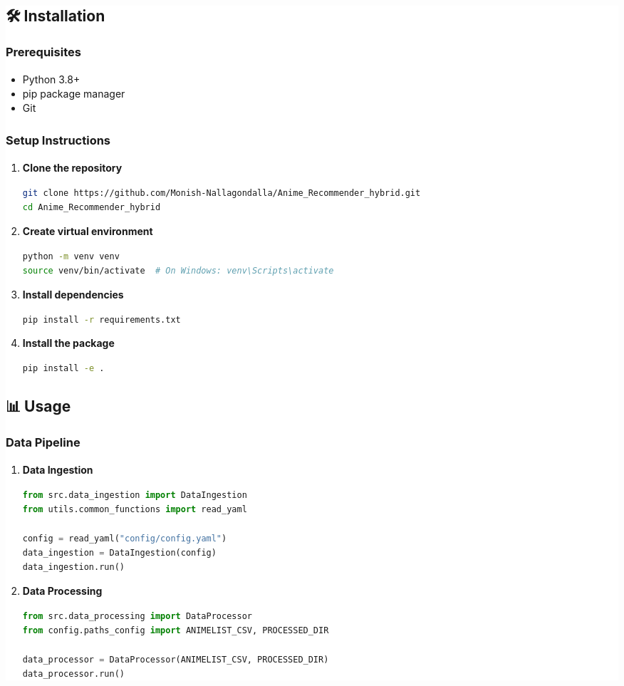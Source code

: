 ## 🛠 Installation

### Prerequisites
- Python 3.8+
- pip package manager
- Git

### Setup Instructions

1. **Clone the repository**
   ```bash
   git clone https://github.com/Monish-Nallagondalla/Anime_Recommender_hybrid.git
   cd Anime_Recommender_hybrid
   ```

2. **Create virtual environment**
   ```bash
   python -m venv venv
   source venv/bin/activate  # On Windows: venv\Scripts\activate
   ```

3. **Install dependencies**
   ```bash
   pip install -r requirements.txt
   ```

4. **Install the package**
   ```bash
   pip install -e .
   ```

## 📊 Usage

### Data Pipeline

1. **Data Ingestion**
   ```python
   from src.data_ingestion import DataIngestion
   from utils.common_functions import read_yaml

   config = read_yaml("config/config.yaml")
   data_ingestion = DataIngestion(config)
   data_ingestion.run()
   ```

2. **Data Processing**
   ```python
   from src.data_processing import DataProcessor
   from config.paths_config import ANIMELIST_CSV, PROCESSED_DIR

   data_processor = DataProcessor(ANIMELIST_CSV, PROCESSED_DIR)
   data_processor.run()
   ```
